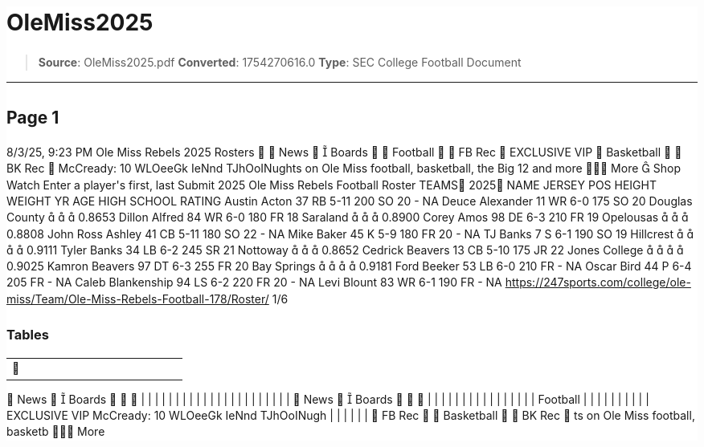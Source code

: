 # OleMiss2025

> **Source**: OleMiss2025.pdf
> **Converted**: 1754270616.0
> **Type**: SEC College Football Document

---

## Page 1

8/3/25, 9:23 PM Ole Miss Rebels 2025 Rosters

 News 
 Boards 
 Football 
 FB Rec 
EXCLUSIVE VIP  Basketball 
 BK Rec 
McCready: 10 WLOeeGk IeNnd TJhOoINughts on Ole Miss football, basketball, the Big 12 and more
 More
 Shop
Watch
Enter a player's first, last Submit
2025 Ole Miss Rebels Football Roster
TEAMS 2025
NAME JERSEY POS HEIGHT WEIGHT YR AGE HIGH SCHOOL RATING
Austin Acton 37 RB 5-11 200 SO 20 - NA
Deuce Alexander 11 WR 6-0 175 SO 20 Douglas County    0.8653
Dillon Alfred 84 WR 6-0 180 FR 18 Saraland    0.8900
Corey Amos 98 DE 6-3 210 FR 19 Opelousas    0.8808
John Ross Ashley 41 CB 5-11 180 SO 22 - NA
Mike Baker 45 K 5-9 180 FR 20 - NA
TJ Banks 7 S 6-1 190 SO 19 Hillcrest     0.9111
Tyler Banks 34 LB 6-2 245 SR 21 Nottoway    0.8652
Cedrick Beavers 13 CB 5-10 175 JR 22 Jones College     0.9025
Kamron Beavers 97 DT 6-3 255 FR 20 Bay Springs     0.9181
Ford Beeker 53 LB 6-0 210 FR - NA
Oscar Bird 44 P 6-4 205 FR - NA
Caleb Blankenship 94 LS 6-2 220 FR 20 - NA
Levi Blount 83 WR 6-1 190 FR - NA
https://247sports.com/college/ole-miss/Team/Ole-Miss-Rebels-Football-178/Roster/ 1/6
### Tables

|  |  |  |  |  |  |  |  |  |  |  |  |  |  |  |
|---|---|---|---|---|---|---|---|---|---|---|---|---|---|---|
| 
 News 
 Boards 
  |  |  |  |  |  |  |  |  |  |  |  |  |  |  |
|  |  |  |  |  |  |  News 
 Boards 
  |  |  |  |  |  |  |  |  |
|  |  |  |  |  |  | Football |  |  |  |  |  |  |  |  |
| EXCLUSIVE VIP
McCready: 10 WLOeeGk IeNnd TJhOoINugh |  |  |  |  |  |  FB Rec 
 Basketball 
 BK Rec 
ts on Ole Miss football, basketb
 More
